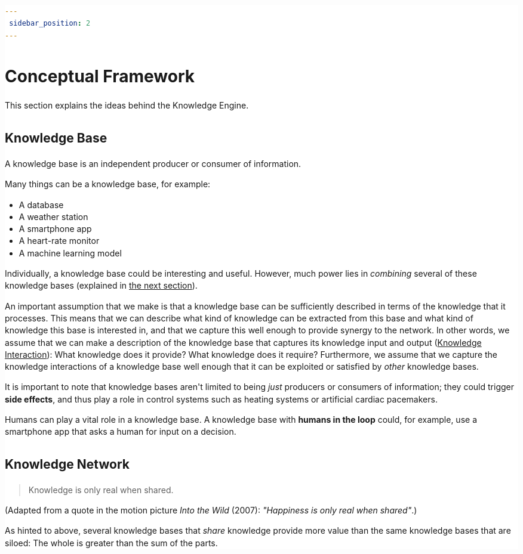 ```yaml
---
 sidebar_position: 2
---
```


# Conceptual Framework

This section explains the ideas behind the Knowledge Engine.

## Knowledge Base
A knowledge base is an independent producer or consumer of information.

Many things can be a knowledge base, for example:

- A database
- A weather station
- A smartphone app
- A heart-rate monitor
- A machine learning model

Individually, a knowledge base could be interesting and useful.
However, much power lies in *combining* several of these knowledge bases (explained in [the next section](#knowledge-network)).

An important assumption that we make is that a knowledge base can be sufficiently described in terms of the knowledge that it processes.
This means that we can describe what kind of knowledge can be extracted from this base and what kind of knowledge this base is interested in, and that we capture this well enough to provide synergy to the network.
In other words, we assume that we can make a description of the knowledge base that captures its knowledge input and output ([Knowledge Interaction](#knowledge-interaction)): What knowledge does it provide? What knowledge does it require?
Furthermore, we assume that we capture the knowledge interactions of a knowledge base well enough that it can be exploited or satisfied by *other* knowledge bases.

It is important to note that knowledge bases aren't limited to being *just* producers or consumers of information; they could trigger **side effects**, and thus play a role in control systems such as heating systems or artificial cardiac pacemakers.

Humans can play a vital role in a knowledge base.
A knowledge base with **humans in the loop** could, for example, use a smartphone app that asks a human for input on a decision.

## Knowledge Network

> Knowledge is only real when shared.

(Adapted from a quote in the motion picture *Into the Wild* (2007): *"Happiness is only real when shared"*.)



As hinted to above, several knowledge bases that *share* knowledge provide more value than the same knowledge bases that are siloed: The whole is greater than the sum of the parts.
